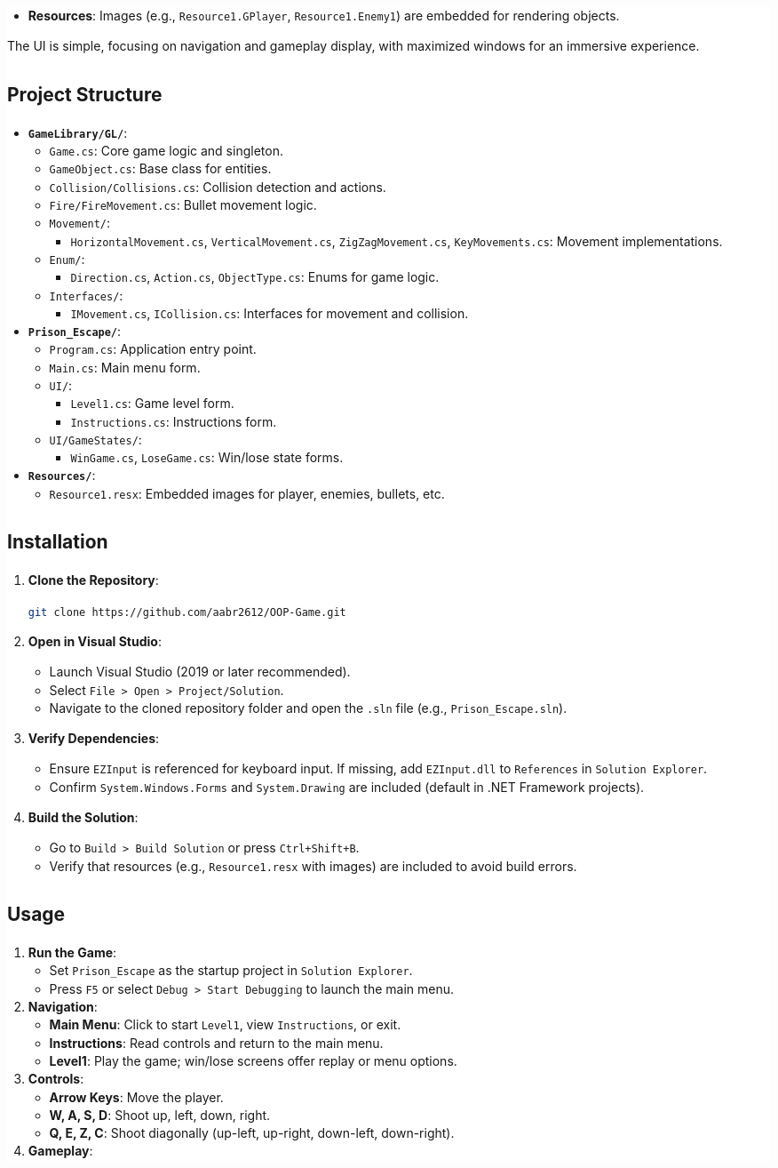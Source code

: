 - **Resources**: Images (e.g., `Resource1.GPlayer`, `Resource1.Enemy1`) are embedded for rendering objects.

The UI is simple, focusing on navigation and gameplay display, with maximized windows for an immersive experience.

## Project Structure
- **`GameLibrary/GL/`**:
  - `Game.cs`: Core game logic and singleton.
  - `GameObject.cs`: Base class for entities.
  - `Collision/Collisions.cs`: Collision detection and actions.
  - `Fire/FireMovement.cs`: Bullet movement logic.
  - `Movement/`:
    - `HorizontalMovement.cs`, `VerticalMovement.cs`, `ZigZagMovement.cs`, `KeyMovements.cs`: Movement implementations.
  - `Enum/`:
    - `Direction.cs`, `Action.cs`, `ObjectType.cs`: Enums for game logic.
  - `Interfaces/`:
    - `IMovement.cs`, `ICollision.cs`: Interfaces for movement and collision.
- **`Prison_Escape/`**:
  - `Program.cs`: Application entry point.
  - `Main.cs`: Main menu form.
  - `UI/`:
    - `Level1.cs`: Game level form.
    - `Instructions.cs`: Instructions form.
  - `UI/GameStates/`:
    - `WinGame.cs`, `LoseGame.cs`: Win/lose state forms.
- **`Resources/`**:
  - `Resource1.resx`: Embedded images for player, enemies, bullets, etc.

## Installation
1. **Clone the Repository**:
   ```bash
   git clone https://github.com/aabr2612/OOP-Game.git
   
2. **Open in Visual Studio**:
   - Launch Visual Studio (2019 or later recommended).
   - Select `File > Open > Project/Solution`.
   - Navigate to the cloned repository folder and open the `.sln` file (e.g., `Prison_Escape.sln`).

3. **Verify Dependencies**:
   - Ensure `EZInput` is referenced for keyboard input. If missing, add `EZInput.dll` to `References` in `Solution Explorer`.
   - Confirm `System.Windows.Forms` and `System.Drawing` are included (default in .NET Framework projects).

4. **Build the Solution**:
   - Go to `Build > Build Solution` or press `Ctrl+Shift+B`.
   - Verify that resources (e.g., `Resource1.resx` with images) are included to avoid build errors.

## Usage
1. **Run the Game**:
   - Set `Prison_Escape` as the startup project in `Solution Explorer`.
   - Press `F5` or select `Debug > Start Debugging` to launch the main menu.
2. **Navigation**:
   - **Main Menu**: Click to start `Level1`, view `Instructions`, or exit.
   - **Instructions**: Read controls and return to the main menu.
   - **Level1**: Play the game; win/lose screens offer replay or menu options.
3. **Controls**:
   - **Arrow Keys**: Move the player.
   - **W, A, S, D**: Shoot up, left, down, right.
   - **Q, E, Z, C**: Shoot diagonally (up-left, up-right, down-left, down-right).
4. **Gameplay**:
   ```
